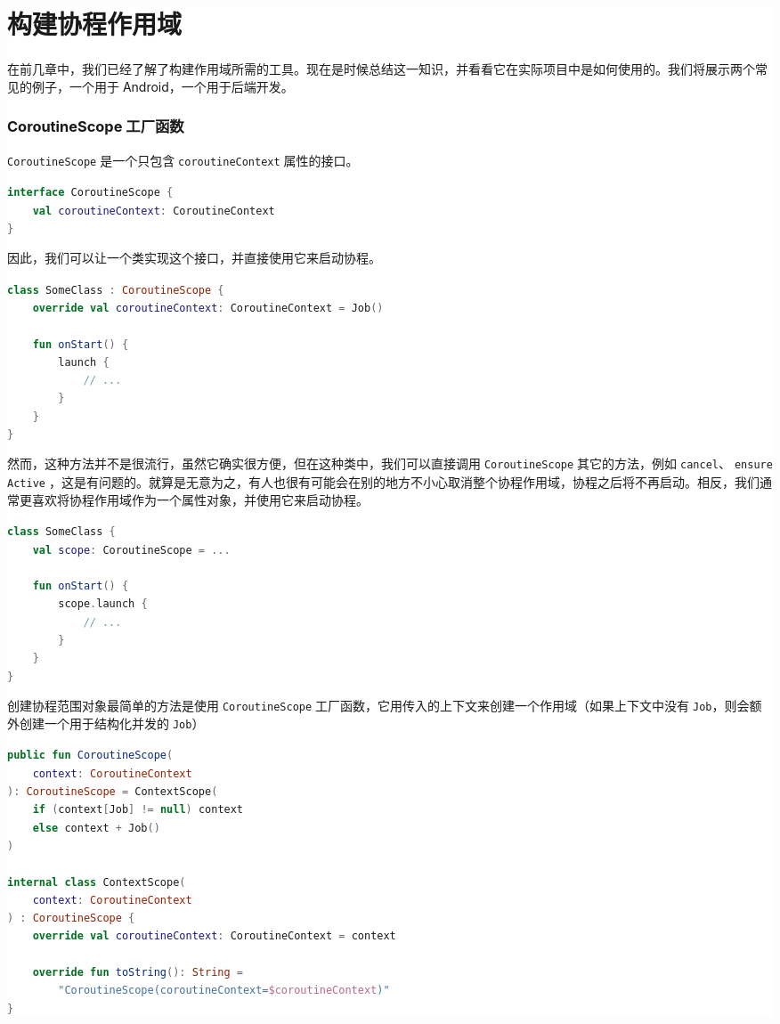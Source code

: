 # 构建协程作用域

在前几章中，我们已经了解了构建作用域所需的工具。现在是时候总结这一知识，并看看它在实际项目中是如何使用的。我们将展示两个常见的例子，一个用于 Android，一个用于后端开发。

### CoroutineScope 工厂函数

`CoroutineScope` 是一个只包含 `coroutineContext` 属性的接口。

```kotlin
interface CoroutineScope {
    val coroutineContext: CoroutineContext
}
```

因此，我们可以让一个类实现这个接口，并直接使用它来启动协程。

```kotlin
class SomeClass : CoroutineScope {
    override val coroutineContext: CoroutineContext = Job()
    
    fun onStart() {
        launch {
            // ...
        }
    }
}
```

然而，这种方法并不是很流行，虽然它确实很方便，但在这种类中，我们可以直接调用 `CoroutineScope` 其它的方法，例如 `cancel`、 `ensureActive` ，这是有问题的。就算是无意为之，有人也很有可能会在别的地方不小心取消整个协程作用域，协程之后将不再启动。相反，我们通常更喜欢将协程作用域作为一个属性对象，并使用它来启动协程。

```kotlin
class SomeClass {
    val scope: CoroutineScope = ...
    
    fun onStart() {
        scope.launch {
            // ...
        }
    }
}
```

创建协程范围对象最简单的方法是使用 `CoroutineScope` 工厂函数，它用传入的上下文来创建一个作用域（如果上下文中没有 `Job`，则会额外创建一个用于结构化并发的 `Job`）

```kotlin
public fun CoroutineScope(
    context: CoroutineContext
): CoroutineScope = ContextScope(
    if (context[Job] != null) context
    else context + Job()
)
    
internal class ContextScope(
    context: CoroutineContext
) : CoroutineScope {
    override val coroutineContext: CoroutineContext = context
    
    override fun toString(): String =
        "CoroutineScope(coroutineContext=$coroutineContext)"
}
```
